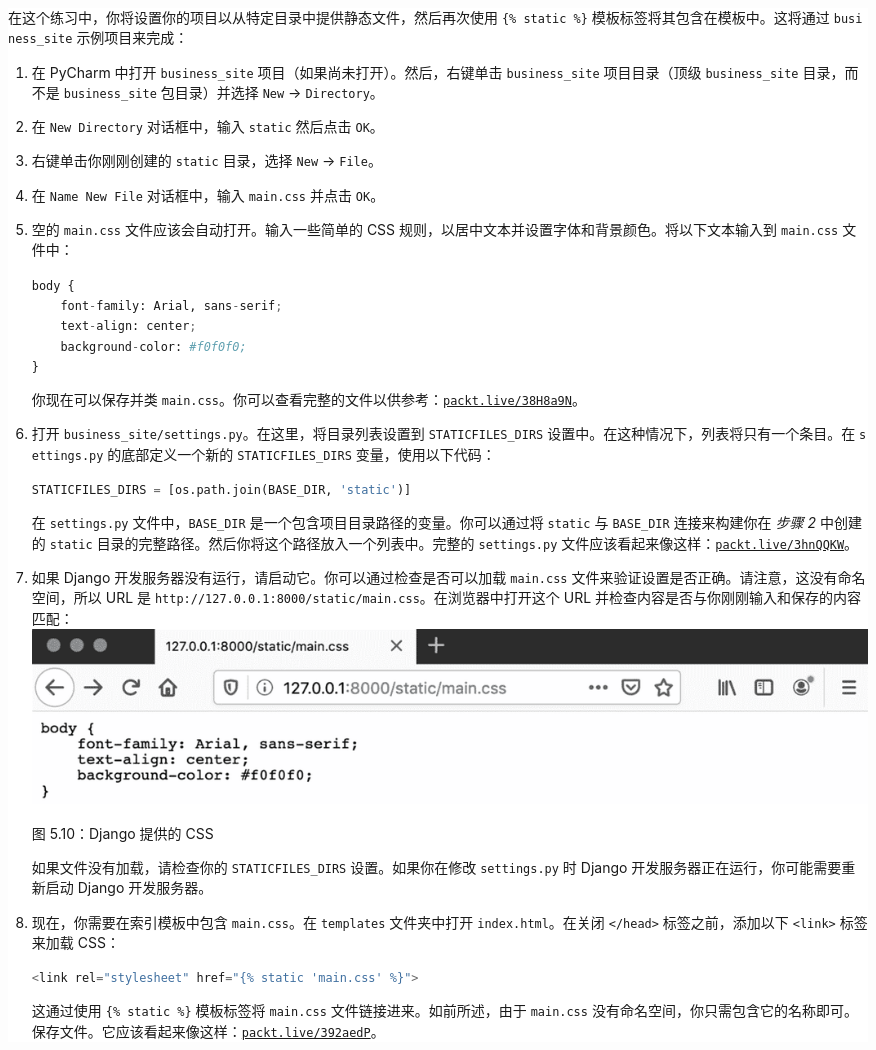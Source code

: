 在这个练习中，你将设置你的项目以从特定目录中提供静态文件，然后再次使用 `{% static %}` 模板标签将其包含在模板中。这将通过 `business_site` 示例项目来完成：

1.  在 PyCharm 中打开 `business_site` 项目（如果尚未打开）。然后，右键单击 `business_site` 项目目录（顶级 `business_site` 目录，而不是 `business_site` 包目录）并选择 `New` -> `Directory`。

1.  在 `New Directory` 对话框中，输入 `static` 然后点击 `OK`。

1.  右键单击你刚刚创建的 `static` 目录，选择 `New` -> `File`。

1.  在 `Name New File` 对话框中，输入 `main.css` 并点击 `OK`。

1.  空的 `main.css` 文件应该会自动打开。输入一些简单的 CSS 规则，以居中文本并设置字体和背景颜色。将以下文本输入到 `main.css` 文件中：

    ```py
    body {
        font-family: Arial, sans-serif;
        text-align: center;
        background-color: #f0f0f0;
    }
    ```

    你现在可以保存并类 `main.css`。你可以查看完整的文件以供参考：[`packt.live/38H8a9N`](http://packt.live/38H8a9N)。

1.  打开 `business_site/settings.py`。在这里，将目录列表设置到 `STATICFILES_DIRS` 设置中。在这种情况下，列表将只有一个条目。在 `settings.py` 的底部定义一个新的 `STATICFILES_DIRS` 变量，使用以下代码：

    ```py
    STATICFILES_DIRS = [os.path.join(BASE_DIR, 'static')]
    ```

    在 `settings.py` 文件中，`BASE_DIR` 是一个包含项目目录路径的变量。你可以通过将 `static` 与 `BASE_DIR` 连接来构建你在 *步骤 2* 中创建的 `static` 目录的完整路径。然后你将这个路径放入一个列表中。完整的 `settings.py` 文件应该看起来像这样：[`packt.live/3hnQQKW`](http://packt.live/3hnQQKW)。

1.  如果 Django 开发服务器没有运行，请启动它。你可以通过检查是否可以加载 `main.css` 文件来验证设置是否正确。请注意，这没有命名空间，所以 URL 是 `http://127.0.0.1:8000/static/main.css`。在浏览器中打开这个 URL 并检查内容是否与你刚刚输入和保存的内容匹配：![图 5.10：Django 提供的 CSS    ](img/B15509_05_10.jpg)

    图 5.10：Django 提供的 CSS

    如果文件没有加载，请检查你的 `STATICFILES_DIRS` 设置。如果你在修改 `settings.py` 时 Django 开发服务器正在运行，你可能需要重新启动 Django 开发服务器。

1.  现在，你需要在索引模板中包含 `main.css`。在 `templates` 文件夹中打开 `index.html`。在关闭 `</head>` 标签之前，添加以下 `<link>` 标签来加载 CSS：

    ```py
    <link rel="stylesheet" href="{% static 'main.css' %}">
    ```

    这通过使用 `{% static %}` 模板标签将 `main.css` 文件链接进来。如前所述，由于 `main.css` 没有命名空间，你只需包含它的名称即可。保存文件。它应该看起来像这样：[`packt.live/392aedP`](http://packt.live/392aedP)。

